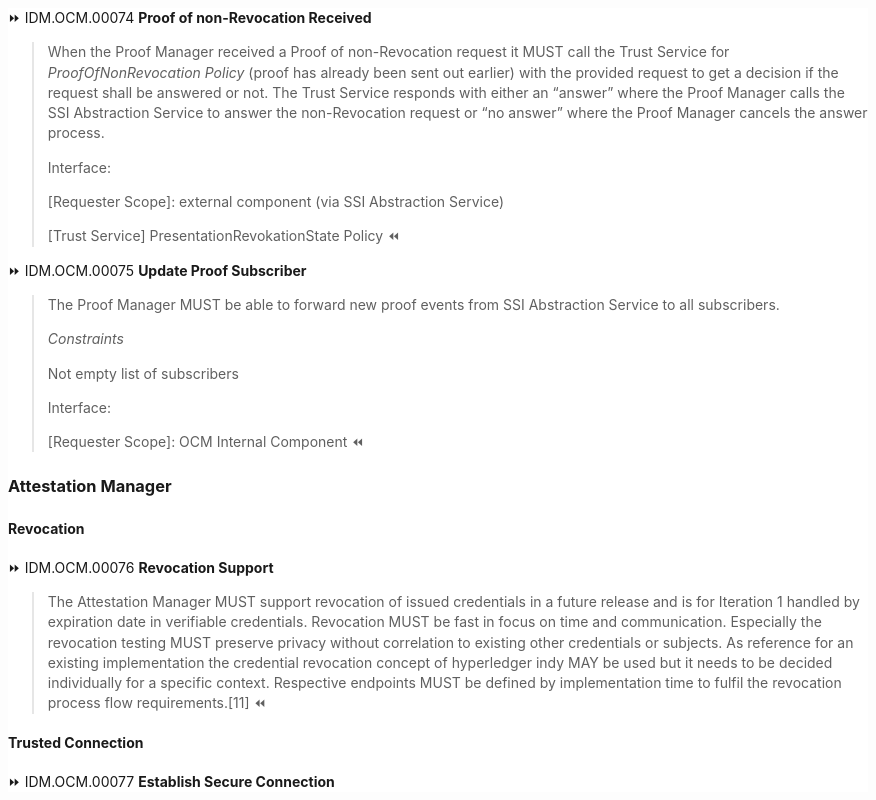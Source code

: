 <span id="vbzw2q6usxql" class="anchor"></span>⏩ IDM.OCM.00074 **Proof of
non-Revocation Received**

> When the Proof Manager received a Proof of non-Revocation request it
> MUST call the Trust Service for *ProofOfNonRevocation Policy* (proof
> has already been sent out earlier) with the provided request to get a
> decision if the request shall be answered or not. The Trust Service
> responds with either an “answer” where the Proof Manager calls the SSI
> Abstraction Service to answer the non-Revocation request or “no
> answer” where the Proof Manager cancels the answer process.
>
> Interface:
>
> \[Requester Scope\]: external component (via SSI Abstraction Service)
>
> \[Trust Service\] PresentationRevokationState Policy ⏪

<span id="d615sqbhf7k4" class="anchor"></span>⏩ IDM.OCM.00075 **Update
Proof Subscriber**

> The Proof Manager MUST be able to forward new proof events from SSI
> Abstraction Service to all subscribers.
>
> *Constraints*
>
> Not empty list of subscribers
>
> Interface:
>
> \[Requester Scope\]: OCM Internal Component ⏪

### Attestation Manager

#### Revocation

<span id="i901vifcetmy" class="anchor"></span>⏩ IDM.OCM.00076
**Revocation Support**

> The Attestation Manager MUST support revocation of issued credentials
> in a future release and is for Iteration 1 handled by expiration date
> in verifiable credentials. Revocation MUST be fast in focus on time
> and communication. Especially the revocation testing MUST preserve
> privacy without correlation to existing other credentials or subjects.
> As reference for an existing implementation the credential revocation
> concept of hyperledger indy MAY be used but it needs to be decided
> individually for a specific context. Respective endpoints MUST be
> defined by implementation time to fulfil the revocation process flow
> requirements.[11] ⏪

#### Trusted Connection

<span id="7ek190lf5p3c" class="anchor"></span>⏩ IDM.OCM.00077
**Establish Secure Connection**
